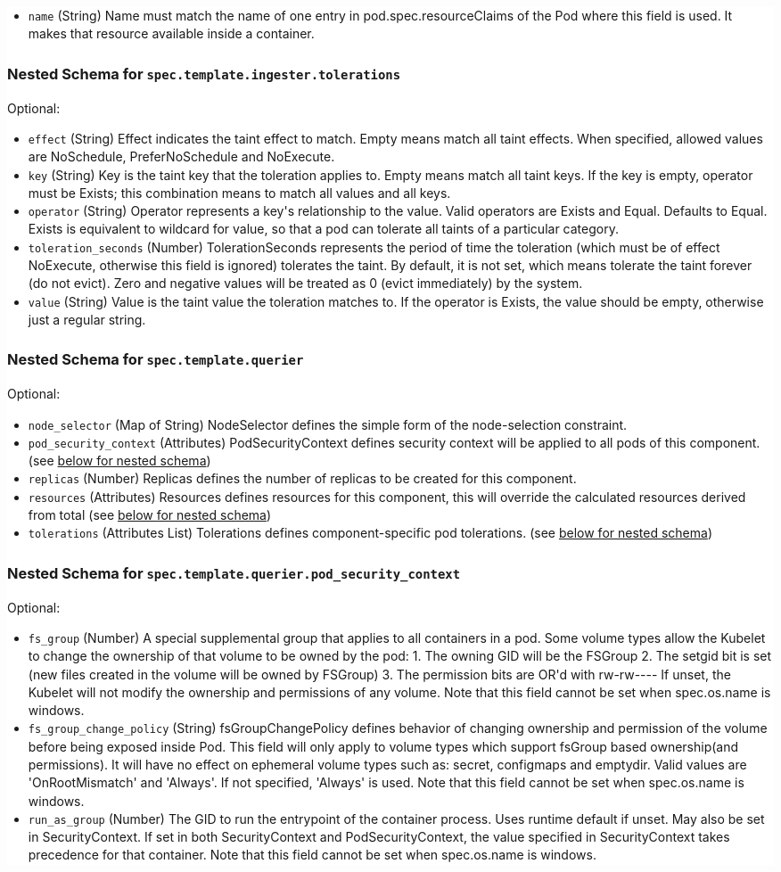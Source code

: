 - `name` (String) Name must match the name of one entry in pod.spec.resourceClaims of the Pod where this field is used. It makes that resource available inside a container.



<a id="nestedatt--spec--template--ingester--tolerations"></a>
### Nested Schema for `spec.template.ingester.tolerations`

Optional:

- `effect` (String) Effect indicates the taint effect to match. Empty means match all taint effects. When specified, allowed values are NoSchedule, PreferNoSchedule and NoExecute.
- `key` (String) Key is the taint key that the toleration applies to. Empty means match all taint keys. If the key is empty, operator must be Exists; this combination means to match all values and all keys.
- `operator` (String) Operator represents a key's relationship to the value. Valid operators are Exists and Equal. Defaults to Equal. Exists is equivalent to wildcard for value, so that a pod can tolerate all taints of a particular category.
- `toleration_seconds` (Number) TolerationSeconds represents the period of time the toleration (which must be of effect NoExecute, otherwise this field is ignored) tolerates the taint. By default, it is not set, which means tolerate the taint forever (do not evict). Zero and negative values will be treated as 0 (evict immediately) by the system.
- `value` (String) Value is the taint value the toleration matches to. If the operator is Exists, the value should be empty, otherwise just a regular string.



<a id="nestedatt--spec--template--querier"></a>
### Nested Schema for `spec.template.querier`

Optional:

- `node_selector` (Map of String) NodeSelector defines the simple form of the node-selection constraint.
- `pod_security_context` (Attributes) PodSecurityContext defines security context will be applied to all pods of this component. (see [below for nested schema](#nestedatt--spec--template--querier--pod_security_context))
- `replicas` (Number) Replicas defines the number of replicas to be created for this component.
- `resources` (Attributes) Resources defines resources for this component, this will override the calculated resources derived from total (see [below for nested schema](#nestedatt--spec--template--querier--resources))
- `tolerations` (Attributes List) Tolerations defines component-specific pod tolerations. (see [below for nested schema](#nestedatt--spec--template--querier--tolerations))

<a id="nestedatt--spec--template--querier--pod_security_context"></a>
### Nested Schema for `spec.template.querier.pod_security_context`

Optional:

- `fs_group` (Number) A special supplemental group that applies to all containers in a pod. Some volume types allow the Kubelet to change the ownership of that volume to be owned by the pod: 1. The owning GID will be the FSGroup 2. The setgid bit is set (new files created in the volume will be owned by FSGroup) 3. The permission bits are OR'd with rw-rw---- If unset, the Kubelet will not modify the ownership and permissions of any volume. Note that this field cannot be set when spec.os.name is windows.
- `fs_group_change_policy` (String) fsGroupChangePolicy defines behavior of changing ownership and permission of the volume before being exposed inside Pod. This field will only apply to volume types which support fsGroup based ownership(and permissions). It will have no effect on ephemeral volume types such as: secret, configmaps and emptydir. Valid values are 'OnRootMismatch' and 'Always'. If not specified, 'Always' is used. Note that this field cannot be set when spec.os.name is windows.
- `run_as_group` (Number) The GID to run the entrypoint of the container process. Uses runtime default if unset. May also be set in SecurityContext. If set in both SecurityContext and PodSecurityContext, the value specified in SecurityContext takes precedence for that container. Note that this field cannot be set when spec.os.name is windows.